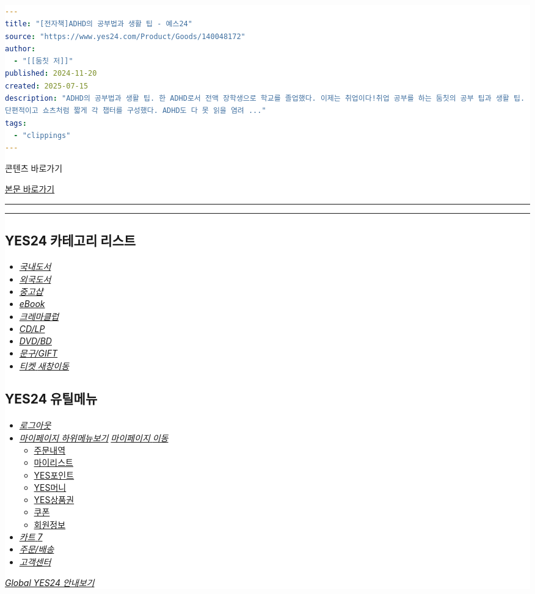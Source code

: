 ```yaml
---
title: "[전자책]ADHD의 공부법과 생활 팁 - 예스24"
source: "https://www.yes24.com/Product/Goods/140048172"
author:
  - "[[둠칫 저]]"
published: 2024-11-20
created: 2025-07-15
description: "ADHD의 공부법과 생활 팁. 한 ADHD로서 전액 장학생으로 학교를 졸업했다. 이제는 취업이다!취업 공부를 하는 둠칫의 공부 팁과 생활 팁.단편적이고 쇼츠처럼 짧게 각 챕터를 구성했다. ADHD도 다 못 읽을 염려 ..."
tags:
  - "clippings"
---
```

콘텐츠 바로가기

[본문 바로가기](https://www.yes24.com/Product/Goods/#wrapperContent)

---

---

## YES24 카테고리 리스트

- [*국내도서*](https://www.yes24.com/Mall/Main/Book/001?CategoryNumber=001 "국내도서")
- [*외국도서*](https://www.yes24.com/Mall/Main/Foreign/002?CategoryNumber=002 "외국도서")
- [*중고샵*](https://www.yes24.com/Mall/Main/used/018?CategoryNumber=018 "중고샵")
- [*eBook*](https://www.yes24.com/Mall/Main/eBook/017?CategoryNumber=017 "eBook")
- [*크레마클럽*](https://cremaclub.yes24.com/BookClub/Main "크레마클럽")
- [*CD/LP*](https://www.yes24.com/Mall/Main/Music/003?CategoryNumber=003 "CD/LP")
- [*DVD/BD*](https://www.yes24.com/Mall/Main/Dvd/004?CategoryNumber=004 "DVD/Blu-ray")
- [*문구/GIFT*](https://www.yes24.com/Mall/Main/Gift/006?CategoryNumber=006 "GIFT")
- [*티켓* *새창이동*](http://ticket.yes24.com/ "티켓")

## YES24 유틸메뉴

- [*로그아웃*](https://www.yes24.com/Templates/FTLogOut.aspx)
- [*마이페이지* *하위메뉴보기*](https://www.yes24.com/Product/Goods/)
	[*마이페이지* *이동*](https://www.yes24.com/Member/FTMypageMain.aspx)
	- [주문내역](https://ssl.yes24.com/MyPageOrderList/MyPageOrderList)
	- [마이리스트](https://www.yes24.com/Member/FTGoMyBlog.aspx?type=list)
	- [YES포인트](https://www.yes24.com/Templates/FTMyAccount_1YESPoint.aspx)
	- [YES머니](https://www.yes24.com/Templates/FTMyAccount_1YESMoney.aspx)
	- [YES상품권](https://www.yes24.com/Templates/FTMyAccount_3GiftCard.aspx)
	- [쿠폰](https://www.yes24.com/Templates/FTMyAccount_4Coupon.aspx)
	- [회원정보](https://www.yes24.com/Member/MyPage_reconfirmPW.aspx)
- [*카트* *7*](https://ssl.yes24.com/Cart/Cart)
- [*주문/배송*](https://ssl.yes24.com/MyPageOrderList/MyPageOrderList)
- [*고객센터*](https://www.yes24.com/Templates/FTCusMain.aspx?Wcode=001_003_012)

[*Global YES24* *안내보기*](https://www.yes24.com/Product/Goods/)
